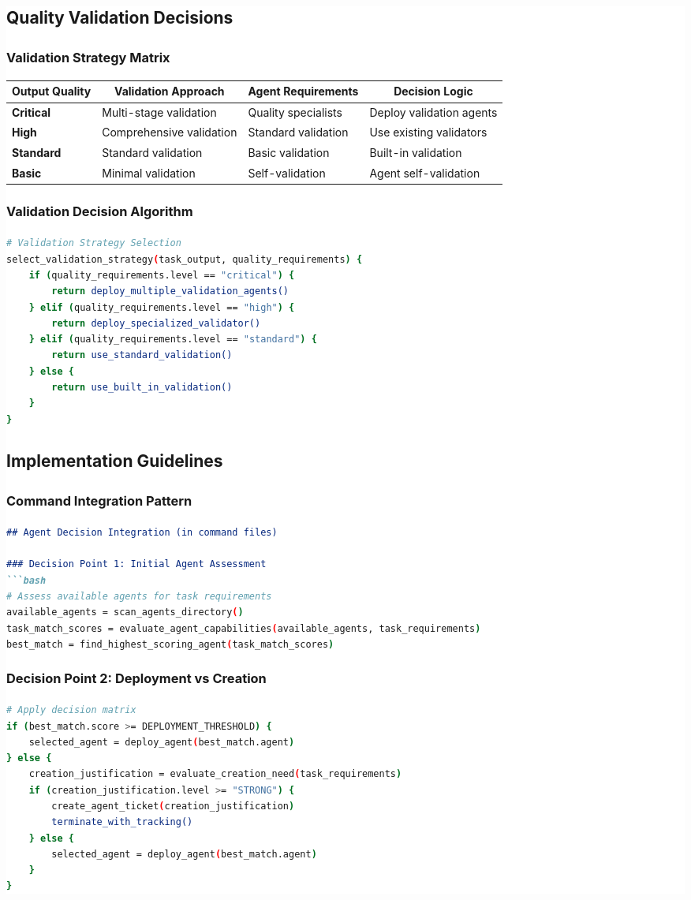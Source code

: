 ## Quality Validation Decisions

### Validation Strategy Matrix

| Output Quality | Validation Approach | Agent Requirements | Decision Logic |
|---------------|-------------------|-------------------|----------------|
| **Critical** | Multi-stage validation | Quality specialists | Deploy validation agents |
| **High** | Comprehensive validation | Standard validation | Use existing validators |
| **Standard** | Standard validation | Basic validation | Built-in validation |
| **Basic** | Minimal validation | Self-validation | Agent self-validation |

### Validation Decision Algorithm

```bash
# Validation Strategy Selection
select_validation_strategy(task_output, quality_requirements) {
    if (quality_requirements.level == "critical") {
        return deploy_multiple_validation_agents()
    } elif (quality_requirements.level == "high") {
        return deploy_specialized_validator()
    } elif (quality_requirements.level == "standard") {
        return use_standard_validation()
    } else {
        return use_built_in_validation()
    }
}
```

## Implementation Guidelines

### Command Integration Pattern

```markdown
## Agent Decision Integration (in command files)

### Decision Point 1: Initial Agent Assessment
```bash
# Assess available agents for task requirements
available_agents = scan_agents_directory()
task_match_scores = evaluate_agent_capabilities(available_agents, task_requirements)
best_match = find_highest_scoring_agent(task_match_scores)
```

### Decision Point 2: Deployment vs Creation
```bash
# Apply decision matrix
if (best_match.score >= DEPLOYMENT_THRESHOLD) {
    selected_agent = deploy_agent(best_match.agent)
} else {
    creation_justification = evaluate_creation_need(task_requirements)
    if (creation_justification.level >= "STRONG") {
        create_agent_ticket(creation_justification)
        terminate_with_tracking()
    } else {
        selected_agent = deploy_agent(best_match.agent)
    }
}
```
